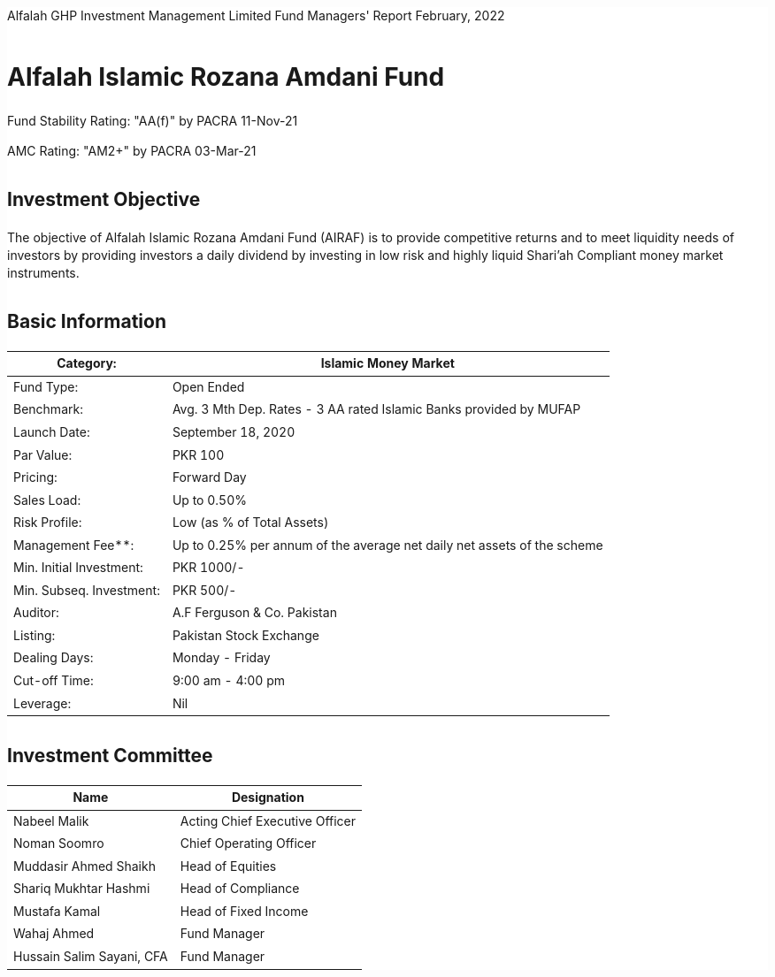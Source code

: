 Alfalah GHP Investment Management Limited Fund Managers' Report February, 2022

# Alfalah Islamic Rozana Amdani Fund

Fund Stability Rating: "AA(f)" by PACRA 11-Nov-21

AMC Rating: "AM2+" by PACRA 03-Mar-21

## Investment Objective

The objective of Alfalah Islamic Rozana Amdani Fund (AIRAF) is to provide competitive returns and to meet liquidity needs of investors by providing investors a daily dividend by investing in low risk and highly liquid Shari’ah Compliant money market instruments.

## Basic Information

| Category:                | Islamic Money Market                                                    |
| ------------------------ | ----------------------------------------------------------------------- |
| Fund Type:               | Open Ended                                                              |
| Benchmark:               | Avg. 3 Mth Dep. Rates - 3 AA rated Islamic Banks provided by MUFAP      |
| Launch Date:             | September 18, 2020                                                      |
| Par Value:               | PKR 100                                                                 |
| Pricing:                 | Forward Day                                                             |
| Sales Load:              | Up to 0.50%                                                             |
| Risk Profile:            | Low (as % of Total Assets)                                              |
| Management Fee\*\*:      | Up to 0.25% per annum of the average net daily net assets of the scheme |
| Min. Initial Investment: | PKR 1000/-                                                              |
| Min. Subseq. Investment: | PKR 500/-                                                               |
| Auditor:                 | A.F Ferguson & Co. Pakistan                                             |
| Listing:                 | Pakistan Stock Exchange                                                 |
| Dealing Days:            | Monday - Friday                                                         |
| Cut-off Time:            | 9:00 am - 4:00 pm                                                       |
| Leverage:                | Nil                                                                     |

## Investment Committee

| Name                      | Designation                    |
| ------------------------- | ------------------------------ |
| Nabeel Malik              | Acting Chief Executive Officer |
| Noman Soomro              | Chief Operating Officer        |
| Muddasir Ahmed Shaikh     | Head of Equities               |
| Shariq Mukhtar Hashmi     | Head of Compliance             |
| Mustafa Kamal             | Head of Fixed Income           |
| Wahaj Ahmed               | Fund Manager                   |
| Hussain Salim Sayani, CFA | Fund Manager                   |
